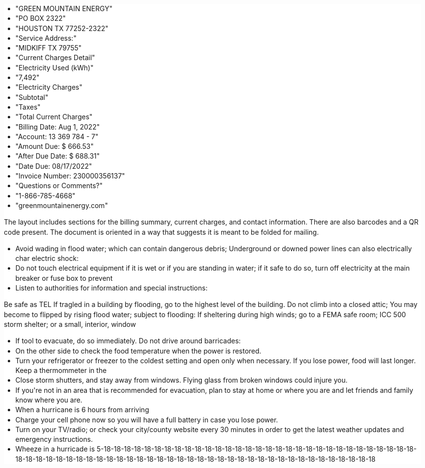- "GREEN MOUNTAIN ENERGY"
- "PO BOX 2322"
- "HOUSTON TX 77252-2322"
- "Service Address:"
- "MIDKIFF TX 79755"
- "Current Charges Detail"
- "Electricity Used (kWh)"
- "7,492"
- "Electricity Charges"
- "Subtotal"
- "Taxes"
- "Total Current Charges"
- "Billing Date: Aug 1, 2022"
- "Account: 13 369 784 - 7"
- "Amount Due: $ 666.53"
- "After Due Date: $ 688.31"
- "Date Due: 08/17/2022"
- "Invoice Number: 230000356137"
- "Questions or Comments?"
- "1-866-785-4668"
- "greenmountainenergy.com"

The layout includes sections for the billing summary, current charges, and contact information. There are also barcodes and a QR code present. The document is oriented in a way that suggests it is meant to be folded for mailing.

- Avoid wading in flood water; which can contain dangerous debris; Underground or downed power lines can also electrically char
electric shock:
- Do not touch electrical equipment if it is wet or if you are standing in water; if it safe to do so, turn off electricity at the main breaker or fuse box to prevent
- Listen to authorities for information and special instructions:

Be safe as TEL
If tragled in a building by flooding, go to the highest level of the building. Do not climb into a closed attic; You may become to flipped by rising flood water;
subject to flooding:
If sheltering during high winds; go to a FEMA safe room; ICC 500 storm shelter; or a small, interior, window
- If tool to evacuate, do so immediately. Do not drive around barricades:
- On the other side to check the food temperature when the power is restored.
- Turn your refrigerator or freezer to the coldest setting and open only when necessary. If you lose power, food will last longer. Keep a thermommeter in the
- Close storm shutters, and stay away from windows. Flying glass from broken windows could injure you.
- If you're not in an area that is recommended for evacuation, plan to stay at home or where you are and let friends and family know where you are.
- When a hurricane is 6 hours from arriving
- Charge your cell phone now so you will have a full battery in case you lose power.
- Turn on your TV/radio; or check your city/county website every 30 minutes in order to get the latest weather updates and emergency instructions.
- Wheeze in a hurricade is 5-18-18-18-18-18-18-18-18-18-18-18-18-18-18-18-18-18-18-18-18-18-18-18-18-18-18-18-18-18-18-18-18-18-18-18-18-18-18-18-18-18-18-18-18-18-18-18-18-18-18-18-18-18-18-18-18-18-18-18-18-18-18-18-18-18-18-18
